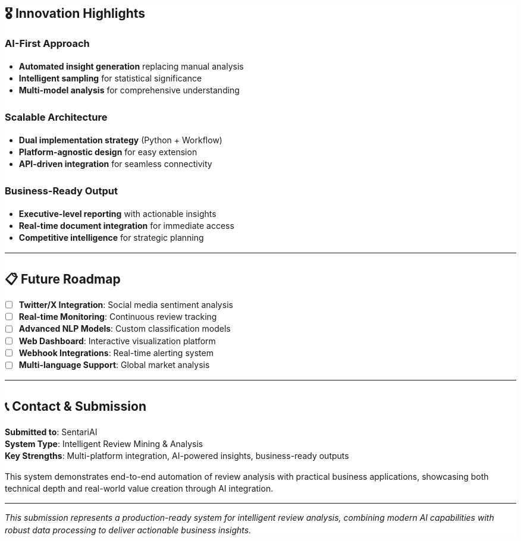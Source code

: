 ## 🎖️ Innovation Highlights

### **AI-First Approach**
- **Automated insight generation** replacing manual analysis
- **Intelligent sampling** for statistical significance
- **Multi-model analysis** for comprehensive understanding

### **Scalable Architecture**
- **Dual implementation strategy** (Python + Workflow)
- **Platform-agnostic design** for easy extension
- **API-driven integration** for seamless connectivity

### **Business-Ready Output**
- **Executive-level reporting** with actionable insights
- **Real-time document integration** for immediate access
- **Competitive intelligence** for strategic planning

---

## 📋 Future Roadmap

- [ ] **Twitter/X Integration**: Social media sentiment analysis
- [ ] **Real-time Monitoring**: Continuous review tracking
- [ ] **Advanced NLP Models**: Custom classification models
- [ ] **Web Dashboard**: Interactive visualization platform
- [ ] **Webhook Integrations**: Real-time alerting system
- [ ] **Multi-language Support**: Global market analysis

---

## 📞 Contact & Submission

**Submitted to**: SentariAI  
**System Type**: Intelligent Review Mining & Analysis  
**Key Strengths**: Multi-platform integration, AI-powered insights, business-ready outputs

This system demonstrates end-to-end automation of review analysis with practical business applications, showcasing both technical depth and real-world value creation through AI integration.

---

*This submission represents a production-ready system for intelligent review analysis, combining modern AI capabilities with robust data processing to deliver actionable business insights.*
